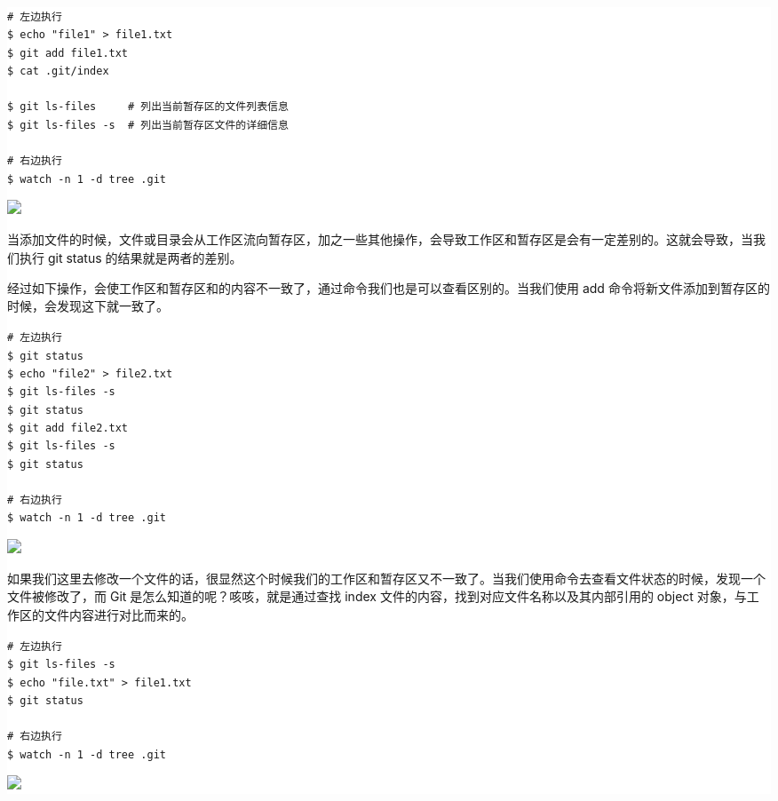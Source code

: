 ```
# 左边执行
$ echo "file1" > file1.txt
$ git add file1.txt
$ cat .git/index

$ git ls-files     # 列出当前暂存区的文件列表信息
$ git ls-files -s  # 列出当前暂存区文件的详细信息

# 右边执行
$ watch -n 1 -d tree .git

```

![](https://mmbiz.qpic.cn/mmbiz_png/A1HKVXsfHNlLbWOuvyGBlO41hSYE0fZbRq3HoSt2Og0F4DjoMMU7Bmxxm1FPOC6JtBjH8LEDrmlseG2avxYg7A/640?wx_fmt=png&tp=wxpic&wxfrom=5&wx_lazy=1&wx_co=1)

当添加文件的时候，文件或目录会从工作区流向暂存区，加之一些其他操作，会导致工作区和暂存区是会有一定差别的。这就会导致，当我们执行 git status 的结果就是两者的差别。

  

经过如下操作，会使工作区和暂存区和的内容不一致了，通过命令我们也是可以查看区别的。当我们使用 add 命令将新文件添加到暂存区的时候，会发现这下就一致了。

```
# 左边执行
$ git status
$ echo "file2" > file2.txt
$ git ls-files -s
$ git status
$ git add file2.txt
$ git ls-files -s
$ git status

# 右边执行
$ watch -n 1 -d tree .git

```

![](https://mmbiz.qpic.cn/mmbiz_png/A1HKVXsfHNlLbWOuvyGBlO41hSYE0fZbBqQgzib8Zk0zTnMmdvBic2udmia3uCFE8kvXAukp8X09U1vHOAoUSRoPg/640?wx_fmt=png&tp=wxpic&wxfrom=5&wx_lazy=1&wx_co=1)

如果我们这里去修改一个文件的话，很显然这个时候我们的工作区和暂存区又不一致了。当我们使用命令去查看文件状态的时候，发现一个文件被修改了，而 Git 是怎么知道的呢？咳咳，就是通过查找 index 文件的内容，找到对应文件名称以及其内部引用的 object 对象，与工作区的文件内容进行对比而来的。

```
# 左边执行
$ git ls-files -s
$ echo "file.txt" > file1.txt
$ git status

# 右边执行
$ watch -n 1 -d tree .git

```

![](https://mmbiz.qpic.cn/mmbiz_png/A1HKVXsfHNlLbWOuvyGBlO41hSYE0fZbKgicib64RMxu38yOdrrPJcrdSHXFzNmLwziaUFd7nI1K5w6YYJ7LxcFvA/640?wx_fmt=png&tp=wxpic&wxfrom=5&wx_lazy=1&wx_co=1)
